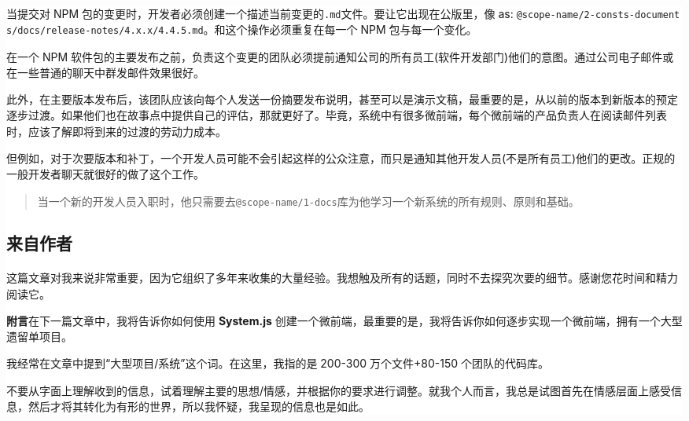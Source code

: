 当提交对 NPM 包的变更时，开发者必须创建一个描述当前变更的`.md`文件。要让它出现在公版里，像 as: `@scope-name/2-consts-documents/docs/release-notes/4.x.x/4.4.5.md`。和这个操作必须重复在每一个 NPM 包与每一个变化。

在一个 NPM 软件包的主要发布之前，负责这个变更的团队必须提前通知公司的所有员工(软件开发部门)他们的意图。通过公司电子邮件或在一些普通的聊天中群发邮件效果很好。

此外，在主要版本发布后，该团队应该向每个人发送一份摘要发布说明，甚至可以是演示文稿，最重要的是，从以前的版本到新版本的预定逐步过渡。如果他们也在故事点中提供自己的评估，那就更好了。毕竟，系统中有很多微前端，每个微前端的产品负责人在阅读邮件列表时，应该了解即将到来的过渡的劳动力成本。

但例如，对于次要版本和补丁，一个开发人员可能不会引起这样的公众注意，而只是通知其他开发人员(不是所有员工)他们的更改。正规的一般开发者聊天就很好的做了这个工作。

> 当一个新的开发人员入职时，他只需要去`@scope-name/1-docs`库为他学习一个新系统的所有规则、原则和基础。

## 来自作者

这篇文章对我来说非常重要，因为它组织了多年来收集的大量经验。我想触及所有的话题，同时不去探究次要的细节。感谢您花时间和精力阅读它。

**附言**在下一篇文章中，我将告诉你如何使用 **System.js** 创建一个微前端，最重要的是，我将告诉你如何逐步实现一个微前端，拥有一个大型遗留单项目。

我经常在文章中提到“大型项目/系统”这个词。在这里，我指的是 200-300 万个文件+80-150 个团队的代码库。

不要从字面上理解收到的信息，试着理解主要的思想/情感，并根据你的要求进行调整。就我个人而言，我总是试图首先在情感层面上感受信息，然后才将其转化为有形的世界，所以我怀疑，我呈现的信息也是如此。